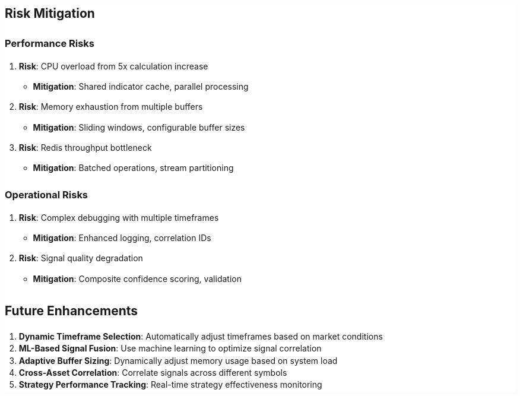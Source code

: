 ## Risk Mitigation

### Performance Risks
1. **Risk**: CPU overload from 5x calculation increase
   - **Mitigation**: Shared indicator cache, parallel processing

2. **Risk**: Memory exhaustion from multiple buffers
   - **Mitigation**: Sliding windows, configurable buffer sizes

3. **Risk**: Redis throughput bottleneck
   - **Mitigation**: Batched operations, stream partitioning

### Operational Risks
1. **Risk**: Complex debugging with multiple timeframes
   - **Mitigation**: Enhanced logging, correlation IDs

2. **Risk**: Signal quality degradation
   - **Mitigation**: Composite confidence scoring, validation

## Future Enhancements

1. **Dynamic Timeframe Selection**: Automatically adjust timeframes based on market conditions
2. **ML-Based Signal Fusion**: Use machine learning to optimize signal correlation
3. **Adaptive Buffer Sizing**: Dynamically adjust memory usage based on system load
4. **Cross-Asset Correlation**: Correlate signals across different symbols
5. **Strategy Performance Tracking**: Real-time strategy effectiveness monitoring